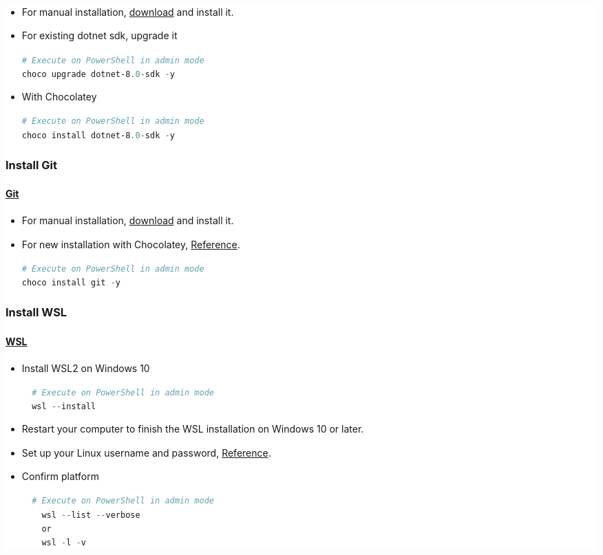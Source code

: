 - For manual installation, [download](https://dotnet.microsoft.com/en-us/download/dotnet/8.0) and install it.

- For existing dotnet sdk, upgrade it

  ```powershell
  # Execute on PowerShell in admin mode
  choco upgrade dotnet-8.0-sdk -y
  ```
  
- With Chocolatey

  ```powershell
  # Execute on PowerShell in admin mode
  choco install dotnet-8.0-sdk -y
  ```

### Install Git

#### [Git](https://git-scm.com/)

- For manual installation, [download](https://git-scm.com/download/win) and install it.

- For new installation with Chocolatey, [Reference](https://community.chocolatey.org/packages/git).

    ```powershell
    # Execute on PowerShell in admin mode
    choco install git -y
    ```

### Install WSL

#### [WSL](https://docs.microsoft.com/en-us/windows/wsl/install)

- Install WSL2 on Windows 10

    ```powershell
      # Execute on PowerShell in admin mode
      wsl --install
    ```

- Restart your computer to finish the WSL installation on Windows 10 or later.
- Set up your Linux username and password, [Reference](https://docs.microsoft.com/en-us/windows/wsl/setup/environment#set-up-your-linux-username-and-password).

- Confirm platform

    ```powershell
      # Execute on PowerShell in admin mode
        wsl --list --verbose
        or
        wsl -l -v
    ```
